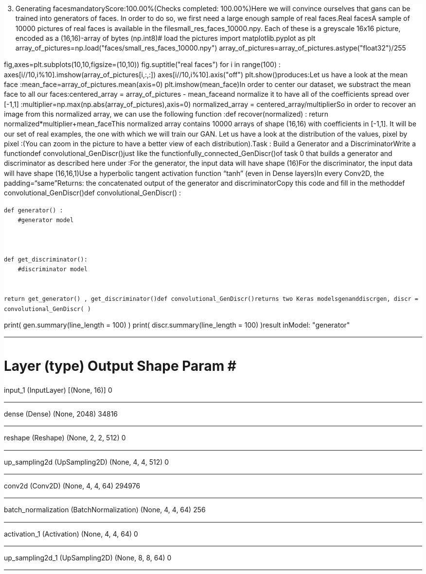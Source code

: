3. Generating facesmandatoryScore:100.00%(Checks completed: 100.00%)Here we will convince ourselves that gans can be trained into generators of faces. In order to do so, we first need a large enough sample of real faces.Real facesA sample of 10000 pictures of real faces is available in the filesmall_res_faces_10000.npy. Each of these is a greyscale 16x16 picture, encoded as a (16,16)-array of  bytes (np.int8)# load the pictures
import matplotlib.pyplot as plt 
array_of_pictures=np.load("faces/small_res_faces_10000.npy")
array_of_pictures=array_of_pictures.astype("float32")/255

fig,axes=plt.subplots(10,10,figsize=(10,10))
fig.suptitle("real faces")
for i in range(100) :
    axes[i//10,i%10].imshow(array_of_pictures[i,:,:])
    axes[i//10,i%10].axis("off")
plt.show()produces:Let us have a look at the mean face :mean_face=array_of_pictures.mean(axis=0)
plt.imshow(mean_face)In order to center our dataset, we substract the mean face to all our faces:centered_array = array_of_pictures - mean_faceand normalize it to have all of the coefficients spread over [-1,1] :multiplier=np.max(np.abs(array_of_pictures),axis=0)
normalized_array = centered_array/multiplierSo in order to recover an image from this normalized array, we can use the following function :def recover(normalized) :
    return normalized*multiplier+mean_faceThis normalized array contains 10000 arrays of shape (16,16) with coefficients in [-1,1]. It will be our set of real examples, the one with which we will train our GAN. Let us have a look at the distribution of the values, pixel by pixel :(You can zoom in the picture to have a better view of each distribution).Task : Build a Generator and a DiscriminatorWrite a functiondef convolutional_GenDiscr()just like the functionfully_connected_GenDiscr()of task 0 that builds a generator and discriminator as described here under :For the generator, the input data will have shape (16)For the discriminator, the input data will have shape (16,16,1)Use a hyperbolic tangent activation function “tanh” (even in Dense layers)In every Conv2D, the padding=“same”Returns: the concatenated output of the generator and discriminatorCopy this code and fill in the methoddef convolutional_GenDiscr()def convolutional_GenDiscr() :


    def generator() :
        #generator model



    def get_discriminator():
        #discriminator model
        

    return get_generator() , get_discriminator()def convolutional_GenDiscr()returns two Keras modelsgenanddiscrgen, discr = convolutional_GenDiscr( ) 
print( gen.summary(line_length = 100)   )
print( discr.summary(line_length = 100) )result inModel: "generator"
____________________________________________________________________________________________________
Layer (type)                                 Output Shape                            Param #        
====================================================================================================
input_1 (InputLayer)                         [(None, 16)]                            0              
____________________________________________________________________________________________________
dense (Dense)                                (None, 2048)                            34816          
____________________________________________________________________________________________________
reshape (Reshape)                            (None, 2, 2, 512)                       0              
____________________________________________________________________________________________________
up_sampling2d (UpSampling2D)                 (None, 4, 4, 512)                       0              
____________________________________________________________________________________________________
conv2d (Conv2D)                              (None, 4, 4, 64)                        294976         
____________________________________________________________________________________________________
batch_normalization (BatchNormalization)     (None, 4, 4, 64)                        256            
____________________________________________________________________________________________________
activation_1 (Activation)                    (None, 4, 4, 64)                        0              
____________________________________________________________________________________________________
up_sampling2d_1 (UpSampling2D)               (None, 8, 8, 64)                        0              
____________________________________________________________________________________________________